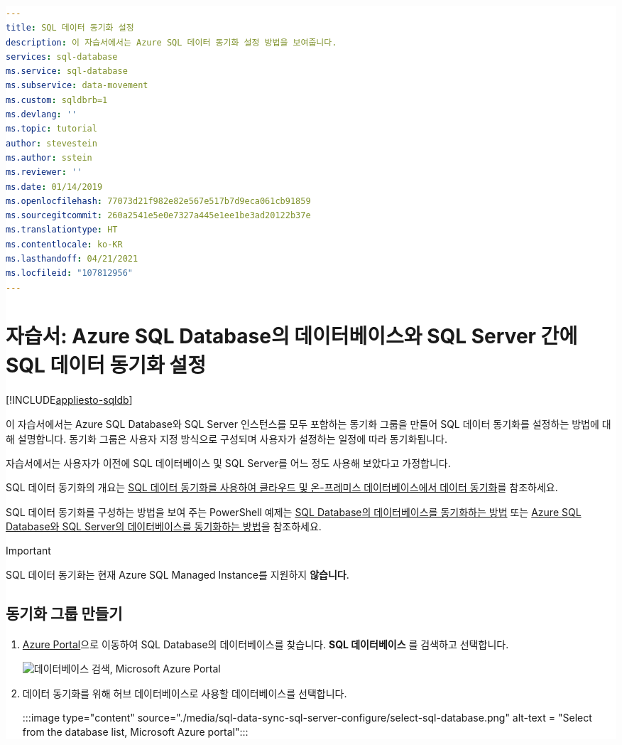 ```yaml
---
title: SQL 데이터 동기화 설정
description: 이 자습서에서는 Azure SQL 데이터 동기화 설정 방법을 보여줍니다.
services: sql-database
ms.service: sql-database
ms.subservice: data-movement
ms.custom: sqldbrb=1
ms.devlang: ''
ms.topic: tutorial
author: stevestein
ms.author: sstein
ms.reviewer: ''
ms.date: 01/14/2019
ms.openlocfilehash: 77073d21f982e82e567e517b7d9eca061cb91859
ms.sourcegitcommit: 260a2541e5e0e7327a445e1ee1be3ad20122b37e
ms.translationtype: HT
ms.contentlocale: ko-KR
ms.lasthandoff: 04/21/2021
ms.locfileid: "107812956"
---
```

# <a name="tutorial-set-up-sql-data-sync-between-databases-in-azure-sql-database-and-sql-server"></a>자습서: Azure SQL Database의 데이터베이스와 SQL Server 간에 SQL 데이터 동기화 설정
[!INCLUDE[appliesto-sqldb](../includes/appliesto-sqldb.md)]

이 자습서에서는 Azure SQL Database와 SQL Server 인스턴스를 모두 포함하는 동기화 그룹을 만들어 SQL 데이터 동기화를 설정하는 방법에 대해 설명합니다. 동기화 그룹은 사용자 지정 방식으로 구성되며 사용자가 설정하는 일정에 따라 동기화됩니다.

자습서에서는 사용자가 이전에 SQL 데이터베이스 및 SQL Server를 어느 정도 사용해 보았다고 가정합니다.

SQL 데이터 동기화의 개요는 [SQL 데이터 동기화를 사용하여 클라우드 및 온-프레미스 데이터베이스에서 데이터 동기화](sql-data-sync-data-sql-server-sql-database.md)를 참조하세요.

SQL 데이터 동기화를 구성하는 방법을 보여 주는 PowerShell 예제는 [SQL Database의 데이터베이스를 동기화하는 방법](scripts/sql-data-sync-sync-data-between-sql-databases.md) 또는 [Azure SQL Database와 SQL Server의 데이터베이스를 동기화하는 방법](scripts/sql-data-sync-sync-data-between-azure-onprem.md)을 참조하세요.

> [!IMPORTANT]
> SQL 데이터 동기화는 현재 Azure SQL Managed Instance를 지원하지 **않습니다**.

## <a name="create-sync-group"></a>동기화 그룹 만들기

1. [Azure Portal](https://portal.azure.com)으로 이동하여 SQL Database의 데이터베이스를 찾습니다. **SQL 데이터베이스** 를 검색하고 선택합니다.

    ![데이터베이스 검색, Microsoft Azure Portal](./media/sql-data-sync-sql-server-configure/search-for-sql-databases.png)

1. 데이터 동기화를 위해 허브 데이터베이스로 사용할 데이터베이스를 선택합니다.

   :::image type="content" source="./media/sql-data-sync-sql-server-configure/select-sql-database.png" alt-text = "Select from the database list, Microsoft Azure portal":::
